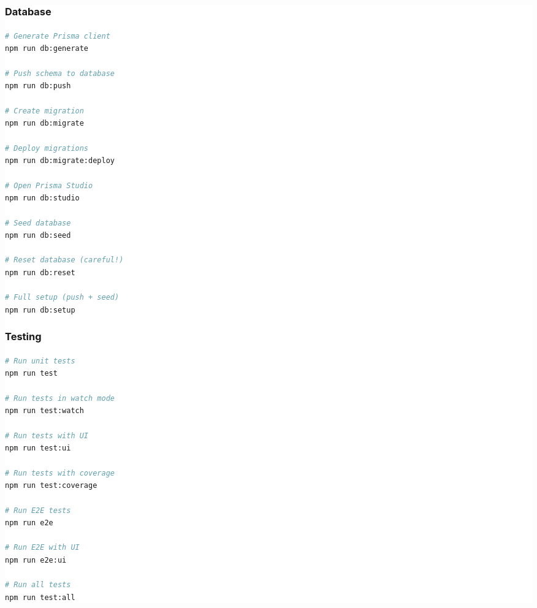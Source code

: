 ### Database
```bash
# Generate Prisma client
npm run db:generate

# Push schema to database
npm run db:push

# Create migration
npm run db:migrate

# Deploy migrations
npm run db:migrate:deploy

# Open Prisma Studio
npm run db:studio

# Seed database
npm run db:seed

# Reset database (careful!)
npm run db:reset

# Full setup (push + seed)
npm run db:setup
```

### Testing
```bash
# Run unit tests
npm run test

# Run tests in watch mode
npm run test:watch

# Run tests with UI
npm run test:ui

# Run tests with coverage
npm run test:coverage

# Run E2E tests
npm run e2e

# Run E2E with UI
npm run e2e:ui

# Run all tests
npm run test:all
```
